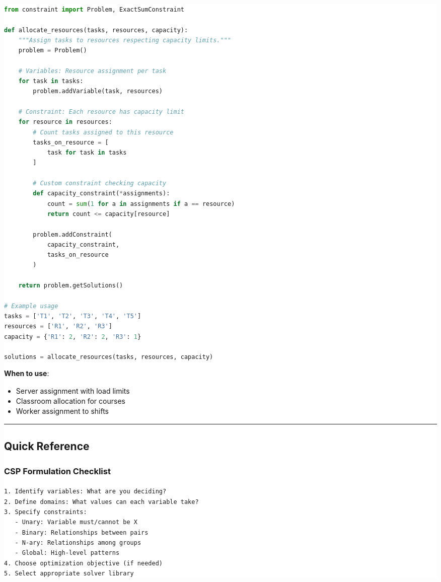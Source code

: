 ```python
from constraint import Problem, ExactSumConstraint

def allocate_resources(tasks, resources, capacity):
    """Assign tasks to resources respecting capacity limits."""
    problem = Problem()

    # Variables: Resource assignment per task
    for task in tasks:
        problem.addVariable(task, resources)

    # Constraint: Each resource has capacity limit
    for resource in resources:
        # Count tasks assigned to this resource
        tasks_on_resource = [
            task for task in tasks
        ]

        # Custom constraint checking capacity
        def capacity_constraint(*assignments):
            count = sum(1 for a in assignments if a == resource)
            return count <= capacity[resource]

        problem.addConstraint(
            capacity_constraint,
            tasks_on_resource
        )

    return problem.getSolutions()

# Example usage
tasks = ['T1', 'T2', 'T3', 'T4', 'T5']
resources = ['R1', 'R2', 'R3']
capacity = {'R1': 2, 'R2': 2, 'R3': 1}

solutions = allocate_resources(tasks, resources, capacity)
```

**When to use**:
- Server assignment with load limits
- Classroom allocation for courses
- Worker assignment to shifts

---

## Quick Reference

### CSP Formulation Checklist

```
1. Identify variables: What are you deciding?
2. Define domains: What values can each variable take?
3. Specify constraints:
   - Unary: Variable must/cannot be X
   - Binary: Relationships between pairs
   - N-ary: Relationships among groups
   - Global: High-level patterns
4. Choose optimization objective (if needed)
5. Select appropriate solver library
```
